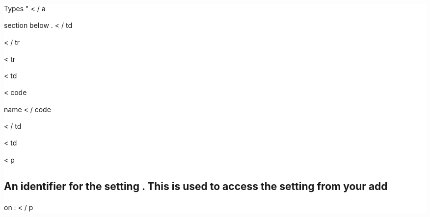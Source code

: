 Types
"
<
/
a
>
section
below
.
<
/
td
>
<
/
tr
>
<
tr
>
<
td
>
<
code
>
name
<
/
code
>
<
/
td
>
<
td
>
<
p
>
An
identifier
for
the
setting
.
This
is
used
to
access
the
setting
from
your
add
-
on
:
<
/
p
>